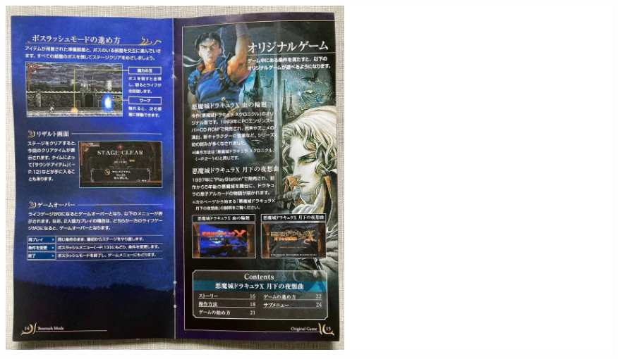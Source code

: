 <img src="/images/《恶魔城X历代记》UMD/微信图片_20240106150759.jpg" name="image_operate_微信图片_20240106150759" width="480px">
